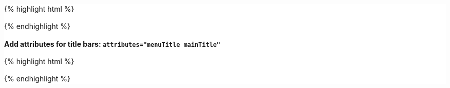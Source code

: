 {% highlight html %}
<link rel="import" href="../vendors/polymer/polymer.html">

{% endhighlight %}

**Add attributes for title bars: `attributes="menuTitle mainTitle"`**

{% highlight html %}
<polymer-element name="main-screen" attributes="menuTitle mainTitle">

  <template>
    <link rel="stylesheet" href="main-screen.css">
    <core-scaffold>

      <core-header-panel navigation flex>
        <core-toolbar>
{% endhighlight %}

**Value of `menuTitle` will be displayed here: `{% raw %}{{menuTitle}}{% endraw %}`**

{% highlight html %}        
          <span>{% raw %}{{menuTitle}}{% endraw %}</span>
        </core-toolbar>
        <core-menu>
          <core-item label="Android" icon="android"></core-item>
          <core-item label="Bug Report" icon="bug-report"></core-item>
          <core-item label="Account" icon="account-circle"></core-item>
        </core-menu>
      </core-header-panel>
{% endhighlight %}

**Value of `mainTitle` will be displayed here: `{% raw %}{{mainTitle}}{% endraw %}`**

{% highlight html %}      
      <span tool>
        {% raw %}{{mainTitle}}{% endraw %}
        <paper-shadow z="1"></paper-shadow>
      </span>

      <div fit class="content">
        <h1>Polymer Rocks!</h1>
      </div>

    </core-scaffold>
  </template>

  <script>

    Polymer("main-screen", {
      ready: function() {
        console.log("Main screen is ready!")
      }
    });

  </script>

</polymer-element>
{% endhighlight %}
